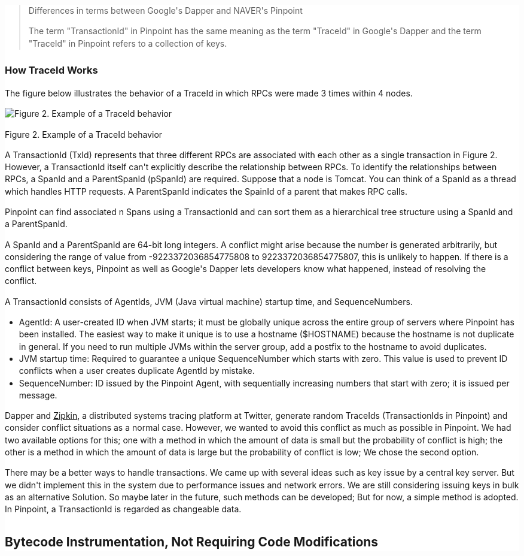 > Differences in terms between Google's Dapper and NAVER's Pinpoint
>
> The term "TransactionId" in Pinpoint has the same meaning as the term "TraceId" in Google's Dapper and the term "TraceId" in Pinpoint refers to a collection of keys.

### How TraceId Works

The figure below illustrates the behavior of a TraceId in which RPCs were made 3 times within 4 nodes.

![Figure 2. Example of a TraceId behavior](../.gitbook/assets/td\_figure2.png)

Figure 2. Example of a TraceId behavior

A TransactionId (TxId) represents that three different RPCs are associated with each other as a single transaction in Figure 2. However, a TransactionId itself can't explicitly describe the relationship between RPCs. To identify the relationships between RPCs, a SpanId and a ParentSpanId (pSpanId) are required. Suppose that a node is Tomcat. You can think of a SpanId as a thread which handles HTTP requests. A ParentSpanId indicates the SpainId of a parent that makes RPC calls.

Pinpoint can find associated n Spans using a TransactionId and can sort them as a hierarchical tree structure using a SpanId and a ParentSpanId.

A SpanId and a ParentSpanId are 64-bit long integers. A conflict might arise because the number is generated arbitrarily, but considering the range of value from -9223372036854775808 to 9223372036854775807, this is unlikely to happen. If there is a conflict between keys, Pinpoint as well as Google's Dapper lets developers know what happened, instead of resolving the conflict.

A TransactionId consists of AgentIds, JVM (Java virtual machine) startup time, and SequenceNumbers.

* AgentId: A user-created ID when JVM starts; it must be globally unique across the entire group of servers where Pinpoint has been installed. The easiest way to make it unique is to use a hostname ($HOSTNAME) because the hostname is not duplicate in general. If you need to run multiple JVMs within the server group, add a postfix to the hostname to avoid duplicates.
* JVM startup time: Required to guarantee a unique SequenceNumber which starts with zero. This value is used to prevent ID conflicts when a user creates duplicate AgentId by mistake.
* SequenceNumber: ID issued by the Pinpoint Agent, with sequentially increasing numbers that start with zero; it is issued per message.

Dapper and [Zipkin](https://github.com/twitter/zipkin), a distributed systems tracing platform at Twitter, generate random TraceIds (TransactionIds in Pinpoint) and consider conflict situations as a normal case. However, we wanted to avoid this conflict as much as possible in Pinpoint. We had two available options for this; one with a method in which the amount of data is small but the probability of conflict is high; the other is a method in which the amount of data is large but the probability of conflict is low; We chose the second option.

There may be a better ways to handle transactions. We came up with several ideas such as key issue by a central key server. But we didn't implement this in the system due to performance issues and network errors. We are still considering issuing keys in bulk as an alternative Solution. So maybe later in the future, such methods can be developed; But for now, a simple method is adopted. In Pinpoint, a TransactionId is regarded as changeable data.

## Bytecode Instrumentation, Not Requiring Code Modifications
